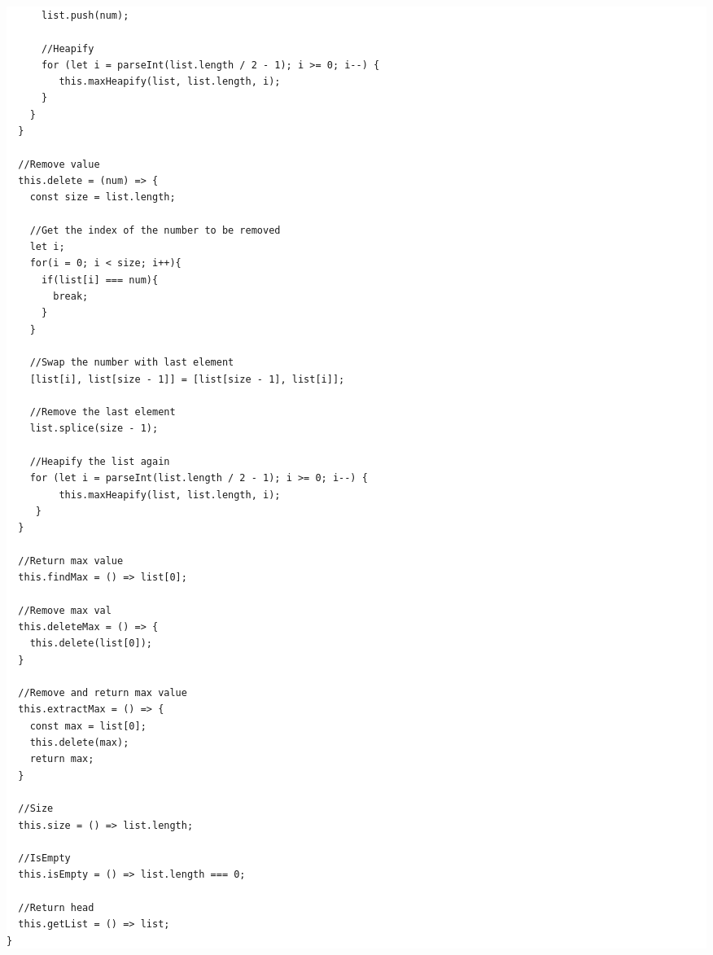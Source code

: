 ```
      list.push(num);

      //Heapify
      for (let i = parseInt(list.length / 2 - 1); i >= 0; i--) {
         this.maxHeapify(list, list.length, i); 
      }
    }
  }
  
  //Remove value
  this.delete = (num) => {
    const size = list.length;
    
    //Get the index of the number to be removed
    let i;
    for(i = 0; i < size; i++){
      if(list[i] === num){
        break;
      }
    }
    
    //Swap the number with last element
    [list[i], list[size - 1]] = [list[size - 1], list[i]];

    //Remove the last element
    list.splice(size - 1);
    
    //Heapify the list again
    for (let i = parseInt(list.length / 2 - 1); i >= 0; i--) {
         this.maxHeapify(list, list.length, i); 
     }
  }
  
  //Return max value
  this.findMax = () => list[0];
  
  //Remove max val
  this.deleteMax = () => {
    this.delete(list[0]);
  }
  
  //Remove and return max value
  this.extractMax = () => {
    const max = list[0];
    this.delete(max);
    return max;
  }
  
  //Size
  this.size = () => list.length;
  
  //IsEmpty
  this.isEmpty = () => list.length === 0;
  
  //Return head
  this.getList = () => list;
}
```

